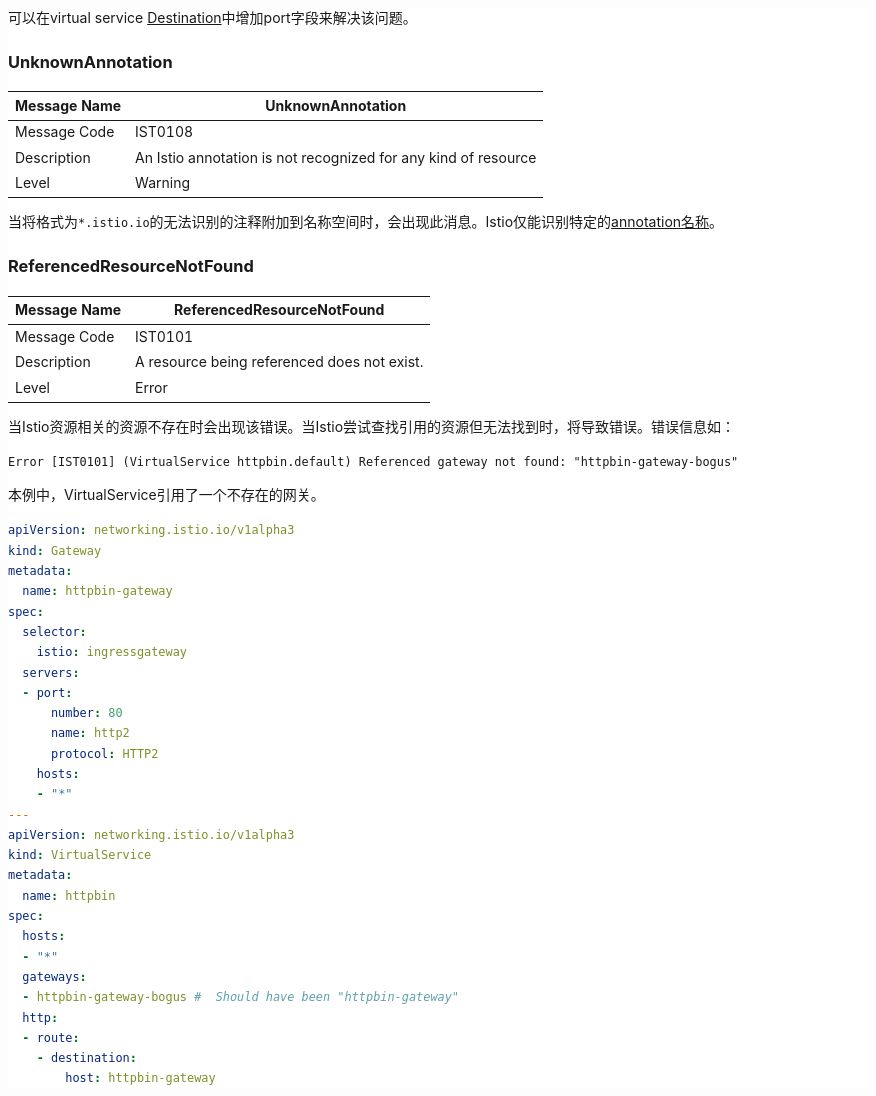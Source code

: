 可以在virtual service [Destination](https://istio.io/latest/docs/reference/config/networking/virtual-service/#Destination)中增加port字段来解决该问题。

### UnknownAnnotation

| Message Name | UnknownAnnotation                                            |
| ------------ | ------------------------------------------------------------ |
| Message Code | IST0108                                                      |
| Description  | An Istio annotation is not recognized for any kind of resource |
| Level        | Warning                                                      |

当将格式为`*.istio.io`的无法识别的注释附加到名称空间时，会出现此消息。Istio仅能识别特定的[annotation名称](https://istio.io/latest/docs/reference/config/annotations/)。

### ReferencedResourceNotFound

| Message Name | ReferencedResourceNotFound                  |
| ------------ | ------------------------------------------- |
| Message Code | IST0101                                     |
| Description  | A resource being referenced does not exist. |
| Level        | Error                                       |

当Istio资源相关的资源不存在时会出现该错误。当Istio尝试查找引用的资源但无法找到时，将导致错误。错误信息如：

```
Error [IST0101] (VirtualService httpbin.default) Referenced gateway not found: "httpbin-gateway-bogus"
```

本例中，VirtualService引用了一个不存在的网关。

```yaml
apiVersion: networking.istio.io/v1alpha3
kind: Gateway
metadata:
  name: httpbin-gateway
spec:
  selector:
    istio: ingressgateway
  servers:
  - port:
      number: 80
      name: http2
      protocol: HTTP2
    hosts:
    - "*"
---
apiVersion: networking.istio.io/v1alpha3
kind: VirtualService
metadata:
  name: httpbin
spec:
  hosts:
  - "*"
  gateways:
  - httpbin-gateway-bogus #  Should have been "httpbin-gateway"
  http:
  - route:
    - destination:
        host: httpbin-gateway
```
